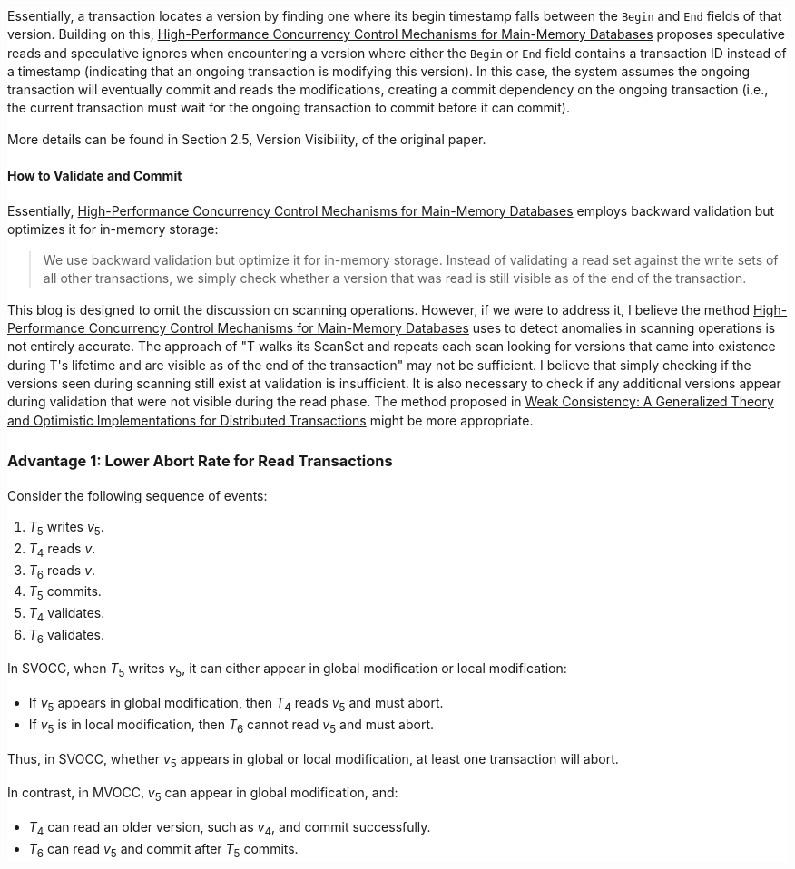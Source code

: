 Essentially, a transaction locates a version by finding one where its begin timestamp falls between the `Begin` and `End` fields of that version. Building on this, [High-Performance Concurrency Control Mechanisms for Main-Memory Databases](https://vldb.org/pvldb/vol5/p298_per-akelarson_vldb2012.pdf) proposes speculative reads and speculative ignores when encountering a version where either the `Begin` or `End` field contains a transaction ID instead of a timestamp (indicating that an ongoing transaction is modifying this version). In this case, the system assumes the ongoing transaction will eventually commit and reads the modifications, creating a commit dependency on the ongoing transaction (i.e., the current transaction must wait for the ongoing transaction to commit before it can commit).

More details can be found in Section 2.5, Version Visibility, of the original paper.

#### How to Validate and Commit

Essentially, [High-Performance Concurrency Control Mechanisms for Main-Memory Databases](https://vldb.org/pvldb/vol5/p298_per-akelarson_vldb2012.pdf) employs backward validation but optimizes it for in-memory storage:

> We use backward validation but optimize it for in-memory storage. Instead of validating a read set against the write sets of all other transactions, we simply check whether a version that was read is still visible as of the end of the transaction.

This blog is designed to omit the discussion on scanning operations. However, if we were to address it, I believe the method [High-Performance Concurrency Control Mechanisms for Main-Memory Databases](https://vldb.org/pvldb/vol5/p298_per-akelarson_vldb2012.pdf) uses to detect anomalies in scanning operations is not entirely accurate. The approach of "T walks its ScanSet and repeats each scan looking for versions that came into existence during T's lifetime and are visible as of the end of the transaction" may not be sufficient. I believe that simply checking if the versions seen during scanning still exist at validation is insufficient. It is also necessary to check if any additional versions appear during validation that were not visible during the read phase. The method proposed in [Weak Consistency: A Generalized Theory and Optimistic Implementations for Distributed Transactions](https://pmg.csail.mit.edu/papers/adya-phd.pdf) might be more appropriate.

### Advantage 1: Lower Abort Rate for Read Transactions

Consider the following sequence of events:

1. $T_5$ writes $v_5$.
2. $T_4$ reads $v$.
3. $T_6$ reads $v$.
4. $T_5$ commits.
5. $T_4$ validates.
6. $T_6$ validates.

In SVOCC, when $T_5$ writes $v_5$, it can either appear in global modification or local modification:

+ If $v_5$ appears in global modification, then $T_4$ reads $v_5$ and must abort.
+ If $v_5$ is in local modification, then $T_6$ cannot read $v_5$ and must abort.

Thus, in SVOCC, whether $v_5$ appears in global or local modification, at least one transaction will abort.

In contrast, in MVOCC, $v_5$ can appear in global modification, and:

+ $T_4$ can read an older version, such as $v_4$, and commit successfully.
+ $T_6$ can read $v_5$ and commit after $T_5$ commits.
